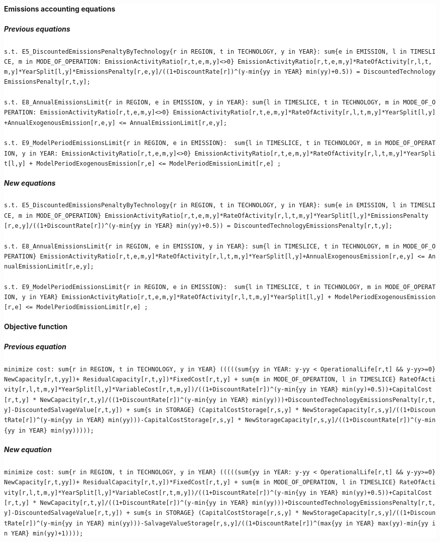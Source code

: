 #### Emissions accounting equations

##### Previous equations

```
s.t. E5_DiscountedEmissionsPenaltyByTechnology{r in REGION, t in TECHNOLOGY, y in YEAR}: sum{e in EMISSION, l in TIMESLICE, m in MODE_OF_OPERATION: EmissionActivityRatio[r,t,e,m,y]<>0} EmissionActivityRatio[r,t,e,m,y]*RateOfActivity[r,l,t,m,y]*YearSplit[l,y]*EmissionsPenalty[r,e,y]/((1+DiscountRate[r])^(y-min{yy in YEAR} min(yy)+0.5)) = DiscountedTechnologyEmissionsPenalty[r,t,y];

s.t. E8_AnnualEmissionsLimit{r in REGION, e in EMISSION, y in YEAR}: sum{l in TIMESLICE, t in TECHNOLOGY, m in MODE_OF_OPERATION: EmissionActivityRatio[r,t,e,m,y]<>0} EmissionActivityRatio[r,t,e,m,y]*RateOfActivity[r,l,t,m,y]*YearSplit[l,y]+AnnualExogenousEmission[r,e,y] <= AnnualEmissionLimit[r,e,y];

s.t. E9_ModelPeriodEmissionsLimit{r in REGION, e in EMISSION}:  sum{l in TIMESLICE, t in TECHNOLOGY, m in MODE_OF_OPERATION, y in YEAR: EmissionActivityRatio[r,t,e,m,y]<>0} EmissionActivityRatio[r,t,e,m,y]*RateOfActivity[r,l,t,m,y]*YearSplit[l,y] + ModelPeriodExogenousEmission[r,e] <= ModelPeriodEmissionLimit[r,e] ;
```

##### New equations
```
s.t. E5_DiscountedEmissionsPenaltyByTechnology{r in REGION, t in TECHNOLOGY, y in YEAR}: sum{e in EMISSION, l in TIMESLICE, m in MODE_OF_OPERATION} EmissionActivityRatio[r,t,e,m,y]*RateOfActivity[r,l,t,m,y]*YearSplit[l,y]*EmissionsPenalty[r,e,y]/((1+DiscountRate[r])^(y-min{yy in YEAR} min(yy)+0.5)) = DiscountedTechnologyEmissionsPenalty[r,t,y];

s.t. E8_AnnualEmissionsLimit{r in REGION, e in EMISSION, y in YEAR}: sum{l in TIMESLICE, t in TECHNOLOGY, m in MODE_OF_OPERATION} EmissionActivityRatio[r,t,e,m,y]*RateOfActivity[r,l,t,m,y]*YearSplit[l,y]+AnnualExogenousEmission[r,e,y] <= AnnualEmissionLimit[r,e,y];

s.t. E9_ModelPeriodEmissionsLimit{r in REGION, e in EMISSION}:  sum{l in TIMESLICE, t in TECHNOLOGY, m in MODE_OF_OPERATION, y in YEAR} EmissionActivityRatio[r,t,e,m,y]*RateOfActivity[r,l,t,m,y]*YearSplit[l,y] + ModelPeriodExogenousEmission[r,e] <= ModelPeriodEmissionLimit[r,e] ;
```

#### Objective function

##### Previous equation

```
minimize cost: sum{r in REGION, t in TECHNOLOGY, y in YEAR} (((((sum{yy in YEAR: y-yy < OperationalLife[r,t] && y-yy>=0} NewCapacity[r,t,yy])+ ResidualCapacity[r,t,y])*FixedCost[r,t,y] + sum{m in MODE_OF_OPERATION, l in TIMESLICE} RateOfActivity[r,l,t,m,y]*YearSplit[l,y]*VariableCost[r,t,m,y])/((1+DiscountRate[r])^(y-min{yy in YEAR} min(yy)+0.5))+CapitalCost[r,t,y] * NewCapacity[r,t,y]/((1+DiscountRate[r])^(y-min{yy in YEAR} min(yy)))+DiscountedTechnologyEmissionsPenalty[r,t,y]-DiscountedSalvageValue[r,t,y]) + sum{s in STORAGE} (CapitalCostStorage[r,s,y] * NewStorageCapacity[r,s,y]/((1+DiscountRate[r])^(y-min{yy in YEAR} min(yy)))-CapitalCostStorage[r,s,y] * NewStorageCapacity[r,s,y]/((1+DiscountRate[r])^(y-min{yy in YEAR} min(yy)))));
```
##### New equation
```
minimize cost: sum{r in REGION, t in TECHNOLOGY, y in YEAR} (((((sum{yy in YEAR: y-yy < OperationalLife[r,t] && y-yy>=0} NewCapacity[r,t,yy])+ ResidualCapacity[r,t,y])*FixedCost[r,t,y] + sum{m in MODE_OF_OPERATION, l in TIMESLICE} RateOfActivity[r,l,t,m,y]*YearSplit[l,y]*VariableCost[r,t,m,y])/((1+DiscountRate[r])^(y-min{yy in YEAR} min(yy)+0.5))+CapitalCost[r,t,y] * NewCapacity[r,t,y]/((1+DiscountRate[r])^(y-min{yy in YEAR} min(yy)))+DiscountedTechnologyEmissionsPenalty[r,t,y]-DiscountedSalvageValue[r,t,y]) + sum{s in STORAGE} (CapitalCostStorage[r,s,y] * NewStorageCapacity[r,s,y]/((1+DiscountRate[r])^(y-min{yy in YEAR} min(yy)))-SalvageValueStorage[r,s,y]/((1+DiscountRate[r])^(max{yy in YEAR} max(yy)-min{yy in YEAR} min(yy)+1))));
```
